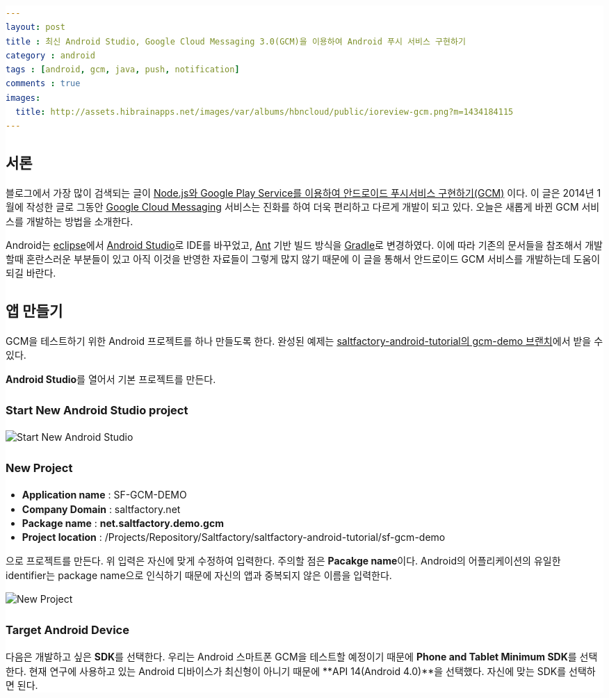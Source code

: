 ```yaml
---
layout: post
title : 최신 Android Studio, Google Cloud Messaging 3.0(GCM)을 이용하여 Android 푸시 서비스 구현하기 
category : android
tags : [android, gcm, java, push, notification]
comments : true
images:
  title: http://assets.hibrainapps.net/images/var/albums/hbncloud/public/ioreview-gcm.png?m=1434184115
---
```


## 서론

블로그에서 가장 많이 검색되는 글이 [Node.js와 Google Play Service를 이용하여 안드로이드 푸시서비스 구현하기(GCM)](http://blog.saltfactory.net/node/implementing-push-notification-service-for-android-using-google-play-service.html) 이다. 이 글은 2014년 1월에 작성한 글로 그동안 [Google Cloud Messaging](https://developers.google.com/cloud-messaging/) 서비스는 진화를 하여 더욱 편리하고 다르게 개발이 되고 있다. 오늘은 새롭게 바뀐 GCM 서비스를 개발하는 방법을 소개한다.

Android는 [eclipse](https://eclipse.org/)에서 [Android Studio](http://developer.android.com/tools/studio/index.html)로 IDE를 바꾸었고, [Ant](http://ant.apache.org/) 기반 빌드 방식을 [Gradle](https://gradle.org/)로 변경하였다. 이에 따라 기존의 문서들을 참조해서 개발할때 혼란스러운 부분들이 있고 아직 이것을 반영한 자료들이 그렇게 많지 않기 때문에 이 글을 통해서 안드로이드 GCM 서비스를 개발하는데 도움이 되길 바란다.



## 앱 만들기

GCM을 테스트하기 위한 Android 프로젝트를 하나 만들도록 한다. 완성된 예제는 [saltfactory-android-tutorial의 gcm-demo 브랜치](https://github.com/saltfactory/saltfactory-android-tutorial/tree/gcm-demo)에서 받을 수 있다.

**Android Studio**를 열어서 기본 프로젝트를 만든다.

### Start New Android Studio project

![Start New Android Studio](http://assets.hibrainapps.net/images/var/albums/hbncloud/public/Screen_Shot%202015-06-08%20at%207_37_51%20PM.png?m=1433759886)

### New Project

* **Application name** : SF-GCM-DEMO
* **Company Domain** : saltfactory.net
* **Package name** : **net.saltfactory.demo.gcm**
* **Project location** : /Projects/Repository/Saltfactory/saltfactory-android-tutorial/sf-gcm-demo

으로 프로젝트를 만든다. 위 입력은 자신에 맞게 수정하여 입력한다. 주의할 점은 **Pacakge name**이다. Android의 어플리케이션의 유일한 identifier는 package name으로 인식하기 때문에 자신의 앱과 중복되지 않은 이름을 입력한다.

![New Project](http://assets.hibrainapps.net/images/var/albums/hbncloud/public/Screen_Shot%202015-06-08%20at%207_42_51%20PM.png?m=1433760924)

### Target Android Device

다음은 개발하고 싶은 **SDK**를 선택한다. 우리는 Android 스마트폰 GCM을 테스트할 예정이기 때문에 **Phone and Tablet Minimum SDK**를 선택한다. 현재 연구에 사용하고 있는 Android 디바이스가 최신형이 아니기 때문에 **API 14(Android 4.0)**을 선택했다. 자신에 맞는 SDK를 선택하면 된다.
